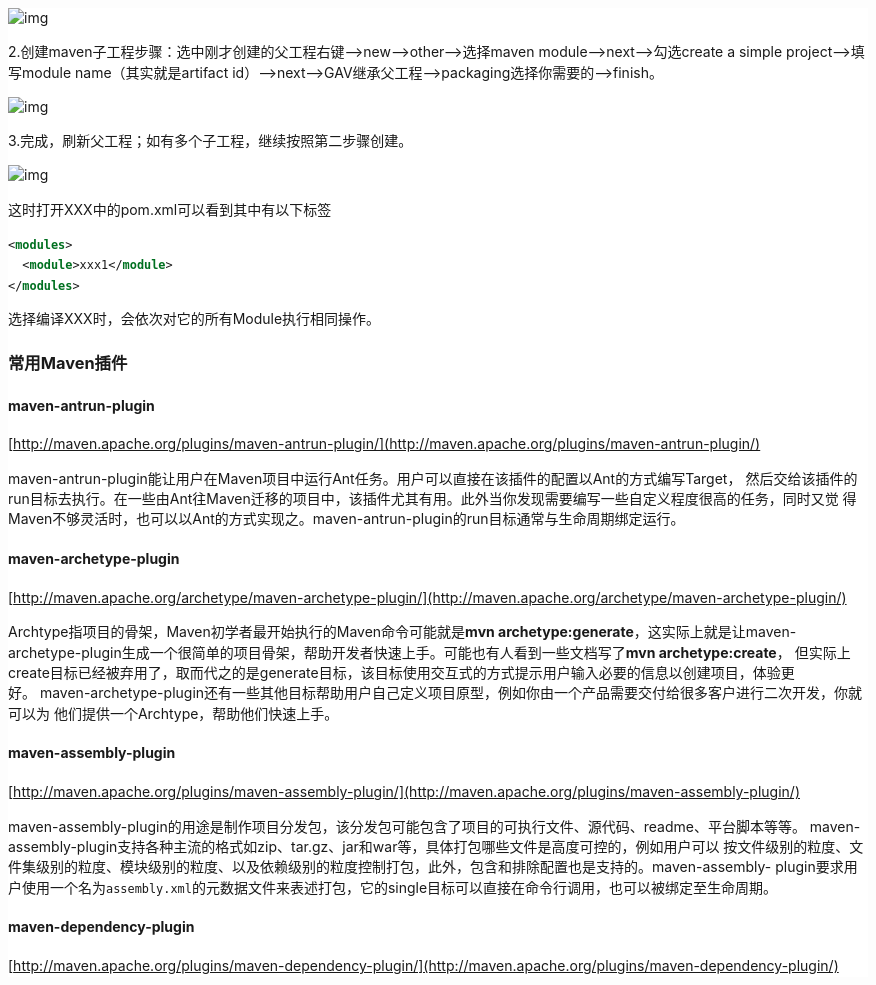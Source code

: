 ![img](http://oyz7npk35.bkt.clouddn.com//image/java/libs/maven/maven-quickstart-11.png)

2.创建maven子工程步骤：选中刚才创建的父工程右键-->new-->other-->选择maven module-->next-->勾选create a simple project-->填写module name（其实就是artifact id）-->next-->GAV继承父工程-->packaging选择你需要的-->finish。

![img](http://oyz7npk35.bkt.clouddn.com//image/java/libs/maven/maven-quickstart-12.png)

3.完成，刷新父工程；如有多个子工程，继续按照第二步骤创建。

![img](http://oyz7npk35.bkt.clouddn.com//image/java/libs/maven/maven-quickstart-13.png)

这时打开XXX中的pom.xml可以看到其中有以下标签

```xml
<modules>
  <module>xxx1</module>
</modules>
```

选择编译XXX时，会依次对它的所有Module执行相同操作。

### 常用Maven插件

#### maven-antrun-plugin

[http://maven.apache.org/plugins/maven-antrun-plugin/](http://maven.apache.org/plugins/maven-antrun-plugin/)

maven-antrun-plugin能让用户在Maven项目中运行Ant任务。用户可以直接在该插件的配置以Ant的方式编写Target， 然后交给该插件的run目标去执行。在一些由Ant往Maven迁移的项目中，该插件尤其有用。此外当你发现需要编写一些自定义程度很高的任务，同时又觉 得Maven不够灵活时，也可以以Ant的方式实现之。maven-antrun-plugin的run目标通常与生命周期绑定运行。

#### maven-archetype-plugin

[http://maven.apache.org/archetype/maven-archetype-plugin/](http://maven.apache.org/archetype/maven-archetype-plugin/)

Archtype指项目的骨架，Maven初学者最开始执行的Maven命令可能就是**mvn archetype:generate**，这实际上就是让maven-archetype-plugin生成一个很简单的项目骨架，帮助开发者快速上手。可能也有人看到一些文档写了**mvn archetype:create**， 但实际上create目标已经被弃用了，取而代之的是generate目标，该目标使用交互式的方式提示用户输入必要的信息以创建项目，体验更好。 maven-archetype-plugin还有一些其他目标帮助用户自己定义项目原型，例如你由一个产品需要交付给很多客户进行二次开发，你就可以为 他们提供一个Archtype，帮助他们快速上手。

#### maven-assembly-plugin

[http://maven.apache.org/plugins/maven-assembly-plugin/](http://maven.apache.org/plugins/maven-assembly-plugin/)

maven-assembly-plugin的用途是制作项目分发包，该分发包可能包含了项目的可执行文件、源代码、readme、平台脚本等等。 maven-assembly-plugin支持各种主流的格式如zip、tar.gz、jar和war等，具体打包哪些文件是高度可控的，例如用户可以 按文件级别的粒度、文件集级别的粒度、模块级别的粒度、以及依赖级别的粒度控制打包，此外，包含和排除配置也是支持的。maven-assembly- plugin要求用户使用一个名为`assembly.xml`的元数据文件来表述打包，它的single目标可以直接在命令行调用，也可以被绑定至生命周期。

#### maven-dependency-plugin

[http://maven.apache.org/plugins/maven-dependency-plugin/](http://maven.apache.org/plugins/maven-dependency-plugin/)
